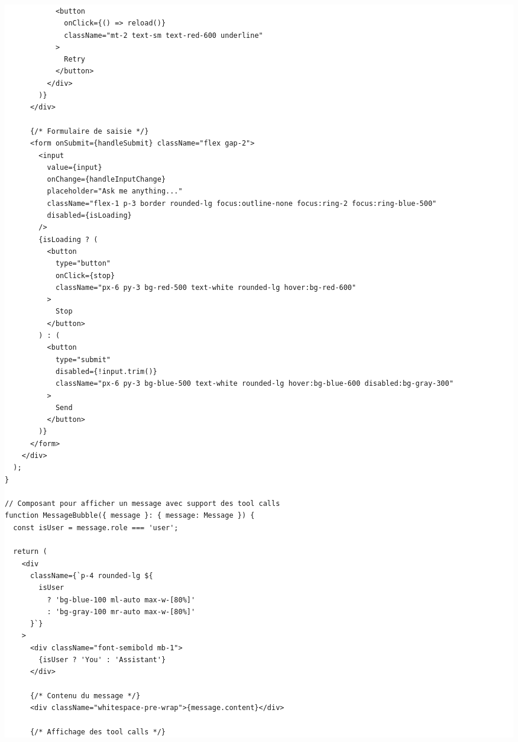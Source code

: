 ```tsx
            <button
              onClick={() => reload()}
              className="mt-2 text-sm text-red-600 underline"
            >
              Retry
            </button>
          </div>
        )}
      </div>

      {/* Formulaire de saisie */}
      <form onSubmit={handleSubmit} className="flex gap-2">
        <input
          value={input}
          onChange={handleInputChange}
          placeholder="Ask me anything..."
          className="flex-1 p-3 border rounded-lg focus:outline-none focus:ring-2 focus:ring-blue-500"
          disabled={isLoading}
        />
        {isLoading ? (
          <button
            type="button"
            onClick={stop}
            className="px-6 py-3 bg-red-500 text-white rounded-lg hover:bg-red-600"
          >
            Stop
          </button>
        ) : (
          <button
            type="submit"
            disabled={!input.trim()}
            className="px-6 py-3 bg-blue-500 text-white rounded-lg hover:bg-blue-600 disabled:bg-gray-300"
          >
            Send
          </button>
        )}
      </form>
    </div>
  );
}

// Composant pour afficher un message avec support des tool calls
function MessageBubble({ message }: { message: Message }) {
  const isUser = message.role === 'user';

  return (
    <div
      className={`p-4 rounded-lg ${
        isUser
          ? 'bg-blue-100 ml-auto max-w-[80%]'
          : 'bg-gray-100 mr-auto max-w-[80%]'
      }`}
    >
      <div className="font-semibold mb-1">
        {isUser ? 'You' : 'Assistant'}
      </div>

      {/* Contenu du message */}
      <div className="whitespace-pre-wrap">{message.content}</div>

      {/* Affichage des tool calls */}
```